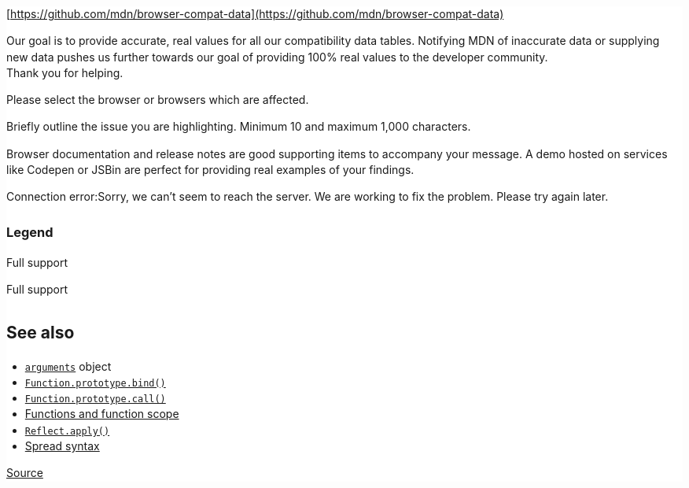 [https://github.com/mdn/browser-compat-data](https://github.com/mdn/browser-compat-data)

Our goal is to provide accurate, real values for all our compatibility data tables. Notifying MDN of inaccurate data or supplying new data pushes us further towards our goal of providing 100% real values to the developer community.  
Thank you for helping.

Please select the browser or browsers which are affected.

Briefly outline the issue you are highlighting. Minimum 10 and maximum 1,000 characters.

Browser documentation and release notes are good supporting items to accompany your message. A demo hosted on services like Codepen or JSBin are perfect for providing real examples of your findings.

Connection error:Sorry, we can’t seem to reach the server. We are working to fix the problem. Please try again later.

### Legend

Full support 

Full support

See also
--------

*   [`arguments`](chrome-extension://cjedbglnccaioiolemnfhjncicchinao/en-US/docs/Web/JavaScript/Reference/Functions/arguments) object
*   [`Function.prototype.bind()`](chrome-extension://cjedbglnccaioiolemnfhjncicchinao/en-US/docs/Web/JavaScript/Reference/Global_Objects/Function/bind)
*   [`Function.prototype.call()`](chrome-extension://cjedbglnccaioiolemnfhjncicchinao/en-US/docs/Web/JavaScript/Reference/Global_Objects/Function/call)
*   [Functions and function scope](chrome-extension://cjedbglnccaioiolemnfhjncicchinao/en-US/docs/Web/JavaScript/Reference/Functions)
*   [`Reflect.apply()`](chrome-extension://cjedbglnccaioiolemnfhjncicchinao/en-US/docs/Web/JavaScript/Reference/Global_Objects/Reflect/apply)
*   [Spread syntax](chrome-extension://cjedbglnccaioiolemnfhjncicchinao/en-US/docs/Web/JavaScript/Reference/Operators/Spread_syntax)


[Source](https://developer.mozilla.org/en-US/docs/Web/JavaScript/Reference/Global_Objects/Function/apply)